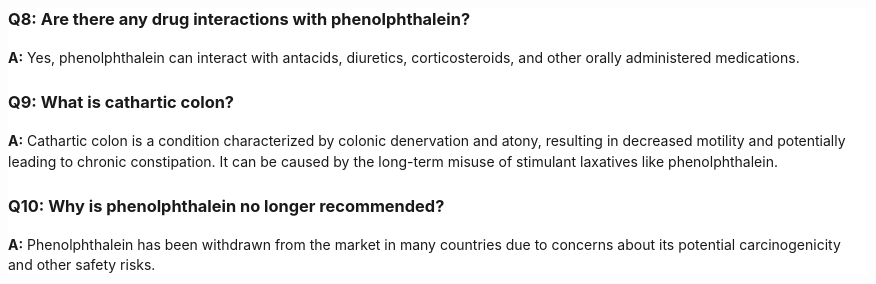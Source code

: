 ### **Q8:  Are there any drug interactions with phenolphthalein?**

**A:** Yes, phenolphthalein can interact with antacids, diuretics, corticosteroids, and other orally administered medications.

### **Q9: What is cathartic colon?**

**A:** Cathartic colon is a condition characterized by colonic denervation and atony, resulting in decreased motility and potentially leading to chronic constipation. It can be caused by the long-term misuse of stimulant laxatives like phenolphthalein.

### **Q10: Why is phenolphthalein no longer recommended?**

**A:**  Phenolphthalein has been withdrawn from the market in many countries due to concerns about its potential carcinogenicity and other safety risks.
